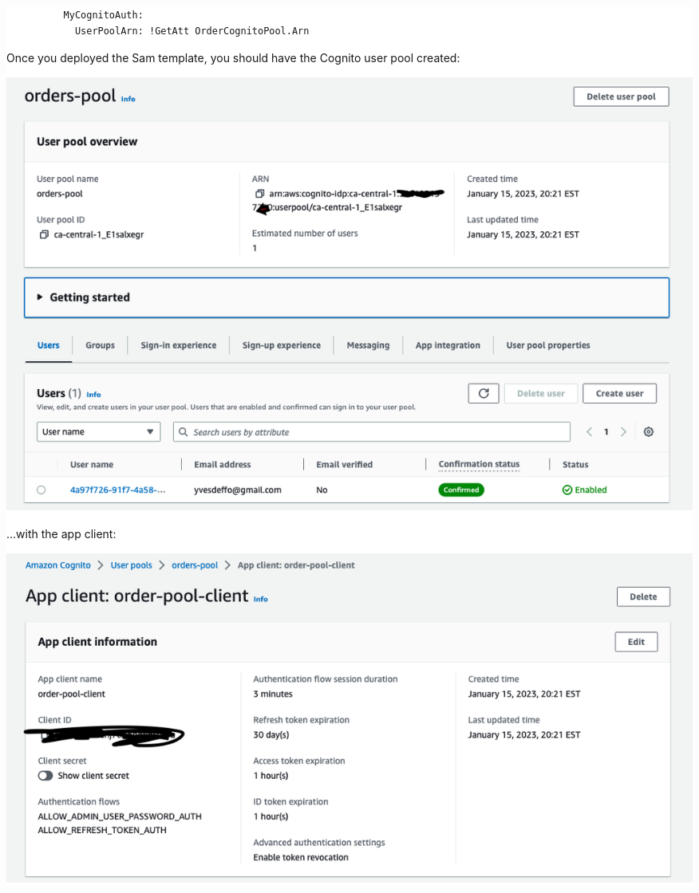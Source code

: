 ```
          MyCognitoAuth:
            UserPoolArn: !GetAtt OrderCognitoPool.Arn

```
Once you deployed the Sam template, you should have the Cognito user pool created:

![Cognito order pool](/images/serverless-system/cognito-order-pool.png) 

...with the app client:

![Cognito app client](/images/serverless-system/cognito-app-client.png) 
